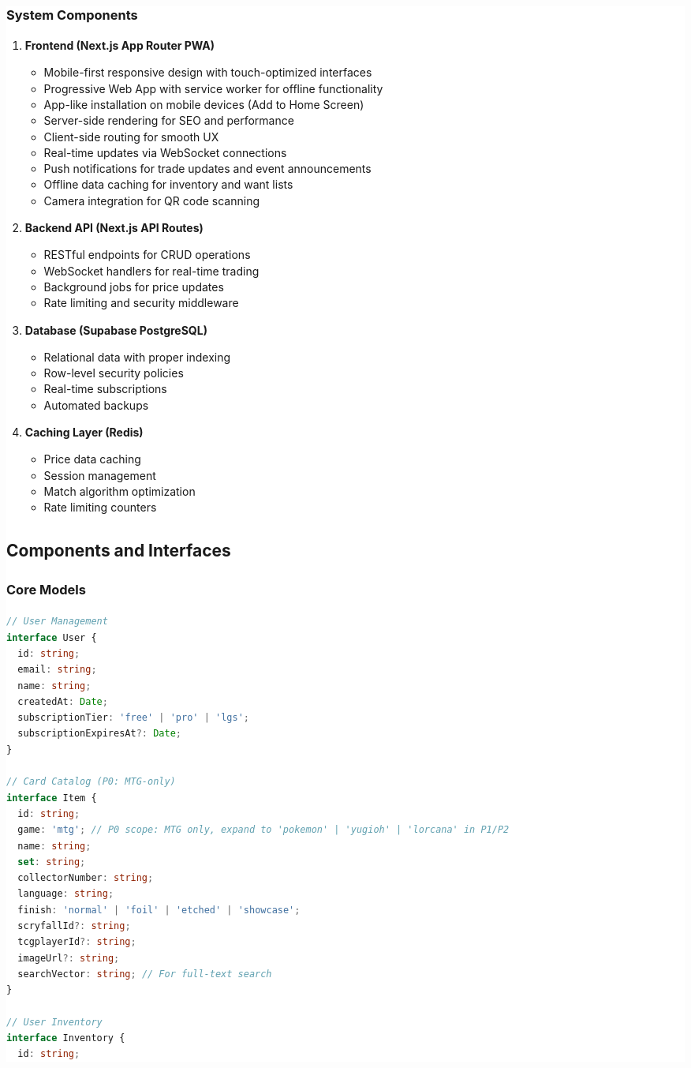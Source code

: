 ### System Components

1. **Frontend (Next.js App Router PWA)**
   - Mobile-first responsive design with touch-optimized interfaces
   - Progressive Web App with service worker for offline functionality
   - App-like installation on mobile devices (Add to Home Screen)
   - Server-side rendering for SEO and performance
   - Client-side routing for smooth UX
   - Real-time updates via WebSocket connections
   - Push notifications for trade updates and event announcements
   - Offline data caching for inventory and want lists
   - Camera integration for QR code scanning

2. **Backend API (Next.js API Routes)**
   - RESTful endpoints for CRUD operations
   - WebSocket handlers for real-time trading
   - Background jobs for price updates
   - Rate limiting and security middleware

3. **Database (Supabase PostgreSQL)**
   - Relational data with proper indexing
   - Row-level security policies
   - Real-time subscriptions
   - Automated backups

4. **Caching Layer (Redis)**
   - Price data caching
   - Session management
   - Match algorithm optimization
   - Rate limiting counters

## Components and Interfaces

### Core Models

```typescript
// User Management
interface User {
  id: string;
  email: string;
  name: string;
  createdAt: Date;
  subscriptionTier: 'free' | 'pro' | 'lgs';
  subscriptionExpiresAt?: Date;
}

// Card Catalog (P0: MTG-only)
interface Item {
  id: string;
  game: 'mtg'; // P0 scope: MTG only, expand to 'pokemon' | 'yugioh' | 'lorcana' in P1/P2
  name: string;
  set: string;
  collectorNumber: string;
  language: string;
  finish: 'normal' | 'foil' | 'etched' | 'showcase';
  scryfallId?: string;
  tcgplayerId?: string;
  imageUrl?: string;
  searchVector: string; // For full-text search
}

// User Inventory
interface Inventory {
  id: string;
```